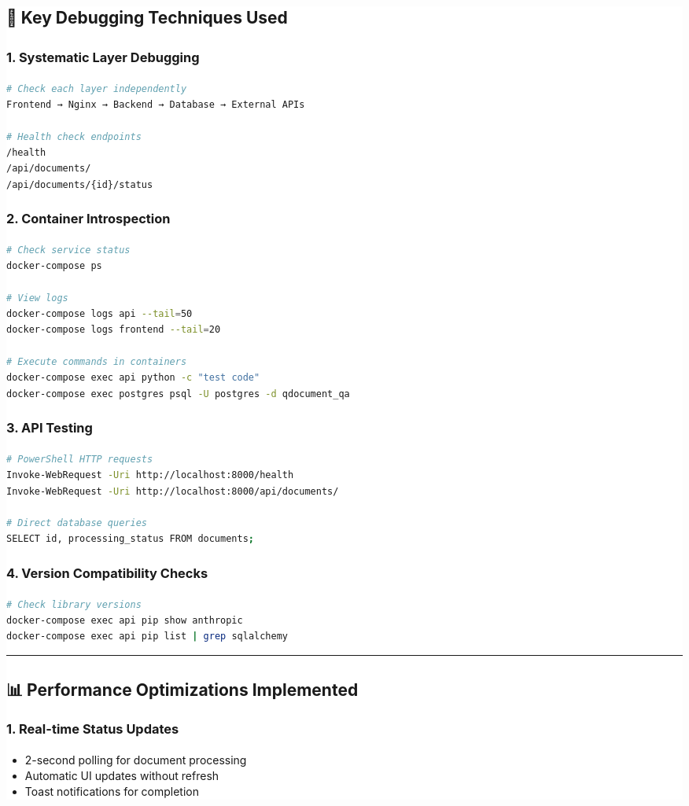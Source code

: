## 🔧 Key Debugging Techniques Used

### 1. **Systematic Layer Debugging**
```bash
# Check each layer independently
Frontend → Nginx → Backend → Database → External APIs

# Health check endpoints
/health
/api/documents/
/api/documents/{id}/status
```

### 2. **Container Introspection**
```bash
# Check service status
docker-compose ps

# View logs
docker-compose logs api --tail=50
docker-compose logs frontend --tail=20

# Execute commands in containers
docker-compose exec api python -c "test code"
docker-compose exec postgres psql -U postgres -d qdocument_qa
```

### 3. **API Testing**
```bash
# PowerShell HTTP requests
Invoke-WebRequest -Uri http://localhost:8000/health
Invoke-WebRequest -Uri http://localhost:8000/api/documents/

# Direct database queries
SELECT id, processing_status FROM documents;
```

### 4. **Version Compatibility Checks**
```bash
# Check library versions
docker-compose exec api pip show anthropic
docker-compose exec api pip list | grep sqlalchemy
```

---

## 📊 Performance Optimizations Implemented

### 1. **Real-time Status Updates**
- 2-second polling for document processing
- Automatic UI updates without refresh
- Toast notifications for completion

